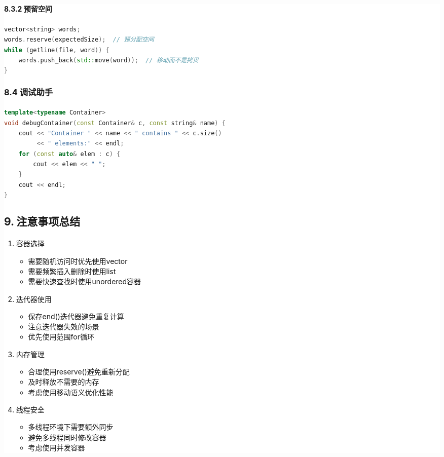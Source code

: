 #### 8.3.2 预留空间
```cpp
vector<string> words;
words.reserve(expectedSize);  // 预分配空间
while (getline(file, word)) {
    words.push_back(std::move(word));  // 移动而不是拷贝
}
```

### 8.4 调试助手
```cpp
template<typename Container>
void debugContainer(const Container& c, const string& name) {
    cout << "Container " << name << " contains " << c.size() 
         << " elements:" << endl;
    for (const auto& elem : c) {
        cout << elem << " ";
    }
    cout << endl;
}
```

## 9. 注意事项总结

1. 容器选择
   - 需要随机访问时优先使用vector
   - 需要频繁插入删除时使用list
   - 需要快速查找时使用unordered容器

2. 迭代器使用
   - 保存end()迭代器避免重复计算
   - 注意迭代器失效的场景
   - 优先使用范围for循环

3. 内存管理
   - 合理使用reserve()避免重新分配
   - 及时释放不需要的内存
   - 考虑使用移动语义优化性能

4. 线程安全
   - 多线程环境下需要额外同步
   - 避免多线程同时修改容器
   - 考虑使用并发容器